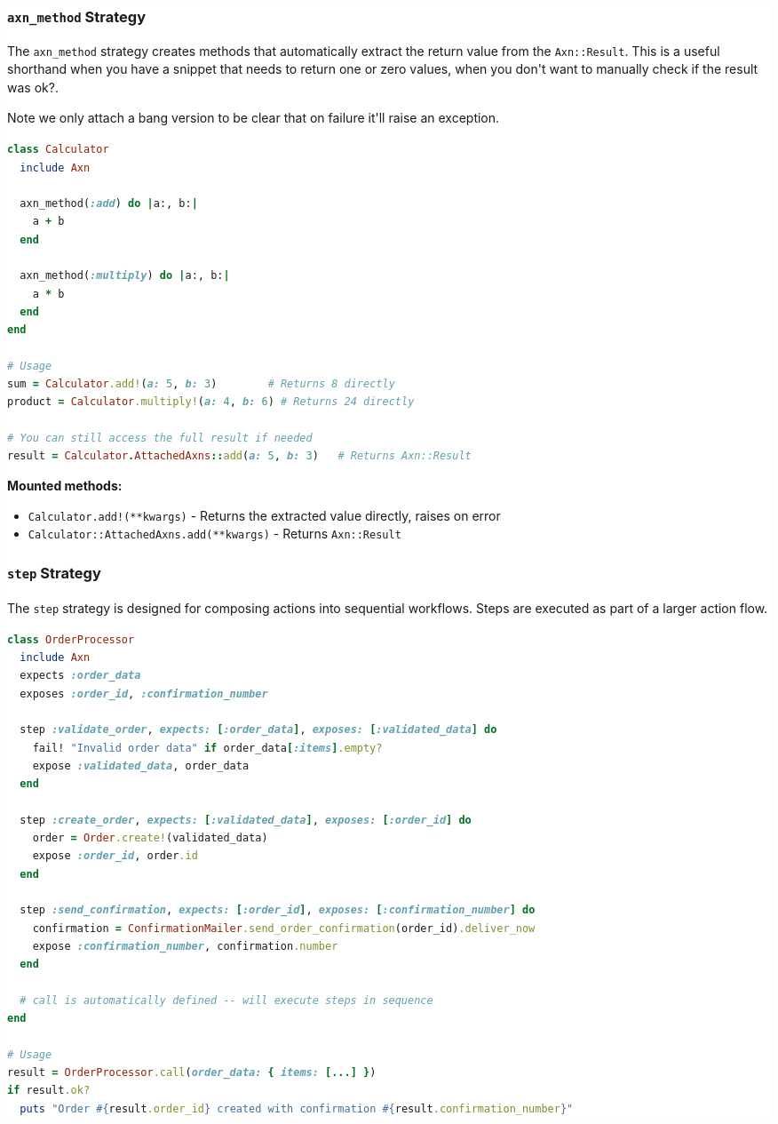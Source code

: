 ### `axn_method` Strategy

The `axn_method` strategy creates methods that automatically extract the return value from the `Axn::Result`. This is a useful shorthand when you have a snippet that needs to return one or zero values, when you don't want to manually check if the result was ok?.

Note we only attach a bang version to be clear that on failure it'll raise an exception.

```ruby
class Calculator
  include Axn

  axn_method(:add) do |a:, b:|
    a + b
  end

  axn_method(:multiply) do |a:, b:|
    a * b
  end
end

# Usage
sum = Calculator.add!(a: 5, b: 3)        # Returns 8 directly
product = Calculator.multiply!(a: 4, b: 6) # Returns 24 directly

# You can still access the full result if needed
result = Calculator.AttachedAxns::add(a: 5, b: 3)   # Returns Axn::Result
```

**Mounted methods:**
- `Calculator.add!(**kwargs)` - Returns the extracted value directly, raises on error
- `Calculator::AttachedAxns.add(**kwargs)` - Returns `Axn::Result`

### `step` Strategy

The `step` strategy is designed for composing actions into sequential workflows. Steps are executed as part of a larger action flow.

```ruby
class OrderProcessor
  include Axn
  expects :order_data
  exposes :order_id, :confirmation_number

  step :validate_order, expects: [:order_data], exposes: [:validated_data] do
    fail! "Invalid order data" if order_data[:items].empty?
    expose :validated_data, order_data
  end

  step :create_order, expects: [:validated_data], exposes: [:order_id] do
    order = Order.create!(validated_data)
    expose :order_id, order.id
  end

  step :send_confirmation, expects: [:order_id], exposes: [:confirmation_number] do
    confirmation = ConfirmationMailer.send_order_confirmation(order_id).deliver_now
    expose :confirmation_number, confirmation.number
  end

  # call is automatically defined -- will execute steps in sequence
end

# Usage
result = OrderProcessor.call(order_data: { items: [...] })
if result.ok?
  puts "Order #{result.order_id} created with confirmation #{result.confirmation_number}"
```